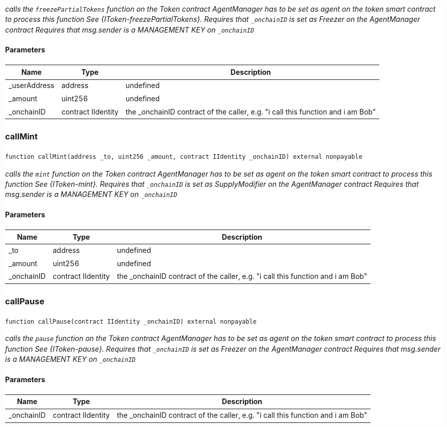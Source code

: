 *calls the `freezePartialTokens` function on the Token contract  AgentManager has to be set as agent on the token smart contract to process this function  See {IToken-freezePartialTokens}.  Requires that `_onchainID` is set as Freezer on the AgentManager contract  Requires that msg.sender is a MANAGEMENT KEY on `_onchainID`*

#### Parameters

| Name | Type | Description |
|---|---|---|
| _userAddress | address | undefined |
| _amount | uint256 | undefined |
| _onchainID | contract IIdentity | the _onchainID contract of the caller, e.g. &quot;i call this function and i am Bob&quot; |

### callMint

```solidity
function callMint(address _to, uint256 _amount, contract IIdentity _onchainID) external nonpayable
```



*calls the `mint` function on the Token contract  AgentManager has to be set as agent on the token smart contract to process this function  See {IToken-mint}.  Requires that `_onchainID` is set as SupplyModifier on the AgentManager contract  Requires that msg.sender is a MANAGEMENT KEY on `_onchainID`*

#### Parameters

| Name | Type | Description |
|---|---|---|
| _to | address | undefined |
| _amount | uint256 | undefined |
| _onchainID | contract IIdentity | the _onchainID contract of the caller, e.g. &quot;i call this function and i am Bob&quot; |

### callPause

```solidity
function callPause(contract IIdentity _onchainID) external nonpayable
```



*calls the `pause` function on the Token contract  AgentManager has to be set as agent on the token smart contract to process this function  See {IToken-pause}.  Requires that `_onchainID` is set as Freezer on the AgentManager contract  Requires that msg.sender is a MANAGEMENT KEY on `_onchainID`*

#### Parameters

| Name | Type | Description |
|---|---|---|
| _onchainID | contract IIdentity | the _onchainID contract of the caller, e.g. &quot;i call this function and i am Bob&quot; |
